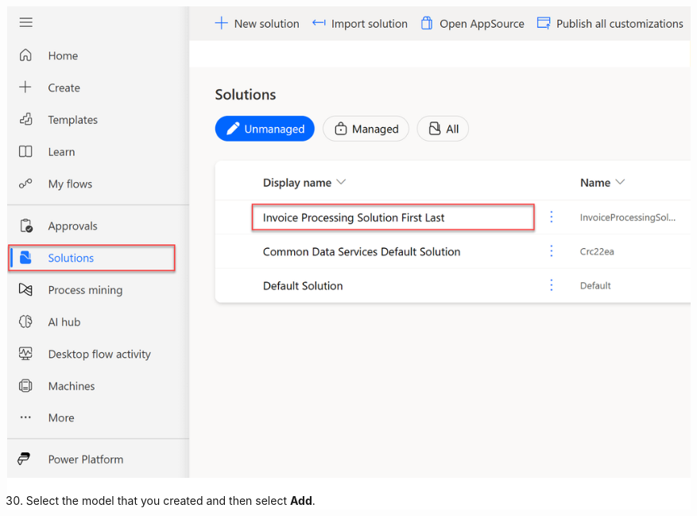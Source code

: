 ![Screenshot showing the Add existing and AI Model options highlighted.](images/6-33.png)
    
30.  Select the model that you created and then select **Add**.
    